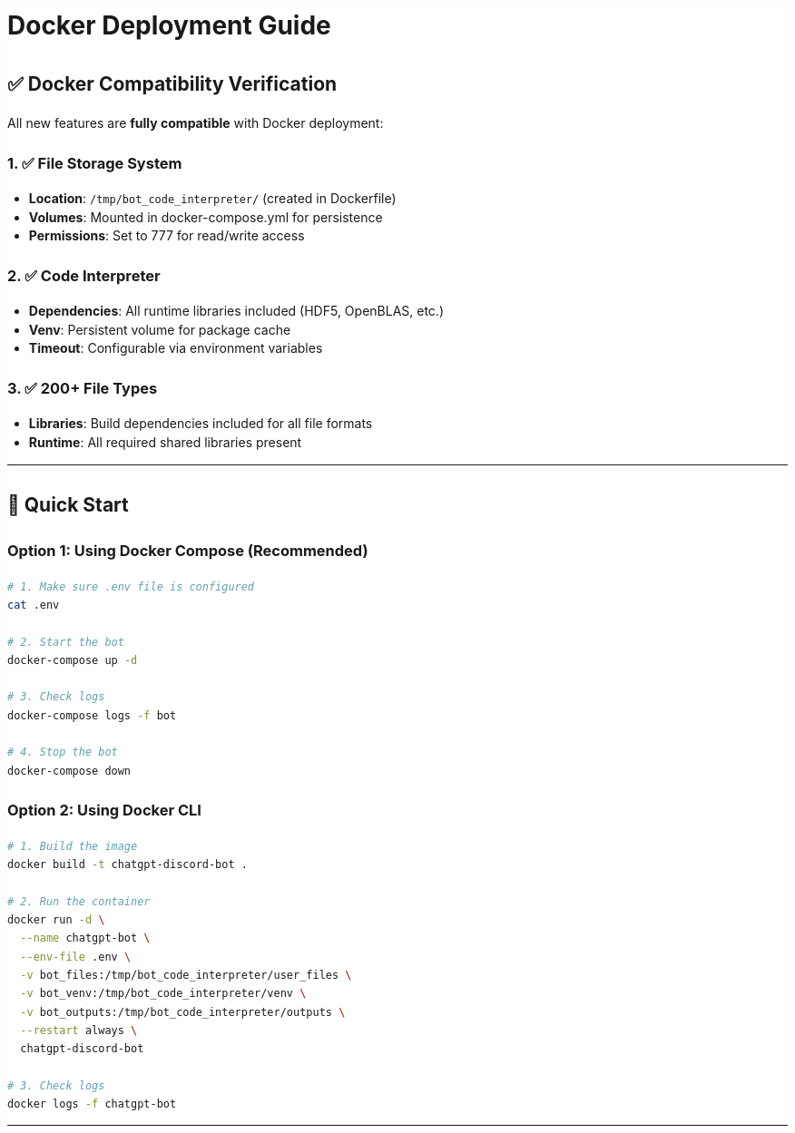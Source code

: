 # Docker Deployment Guide

## ✅ Docker Compatibility Verification

All new features are **fully compatible** with Docker deployment:

### 1. ✅ File Storage System
- **Location**: `/tmp/bot_code_interpreter/` (created in Dockerfile)
- **Volumes**: Mounted in docker-compose.yml for persistence
- **Permissions**: Set to 777 for read/write access

### 2. ✅ Code Interpreter
- **Dependencies**: All runtime libraries included (HDF5, OpenBLAS, etc.)
- **Venv**: Persistent volume for package cache
- **Timeout**: Configurable via environment variables

### 3. ✅ 200+ File Types
- **Libraries**: Build dependencies included for all file formats
- **Runtime**: All required shared libraries present

---

## 🚀 Quick Start

### Option 1: Using Docker Compose (Recommended)

```bash
# 1. Make sure .env file is configured
cat .env

# 2. Start the bot
docker-compose up -d

# 3. Check logs
docker-compose logs -f bot

# 4. Stop the bot
docker-compose down
```

### Option 2: Using Docker CLI

```bash
# 1. Build the image
docker build -t chatgpt-discord-bot .

# 2. Run the container
docker run -d \
  --name chatgpt-bot \
  --env-file .env \
  -v bot_files:/tmp/bot_code_interpreter/user_files \
  -v bot_venv:/tmp/bot_code_interpreter/venv \
  -v bot_outputs:/tmp/bot_code_interpreter/outputs \
  --restart always \
  chatgpt-discord-bot

# 3. Check logs
docker logs -f chatgpt-bot
```

---